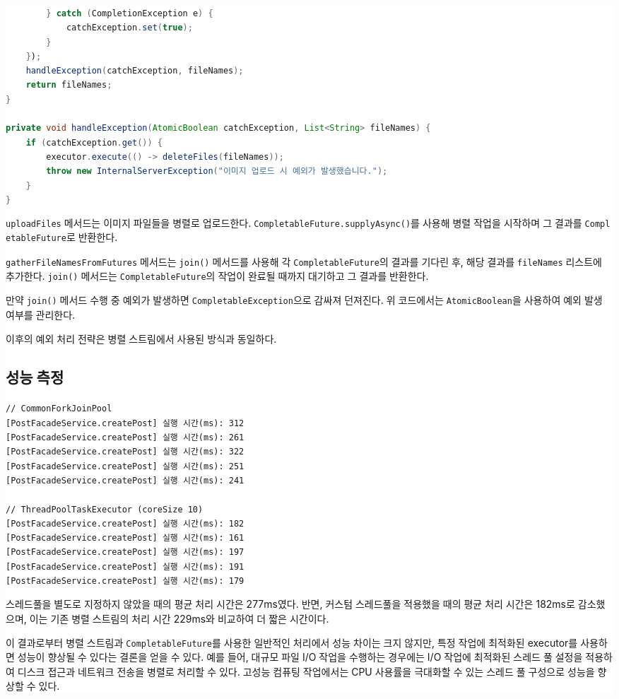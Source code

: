 ```java
        } catch (CompletionException e) {
            catchException.set(true);
        }
    });
    handleException(catchException, fileNames);
    return fileNames;
}

private void handleException(AtomicBoolean catchException, List<String> fileNames) {
    if (catchException.get()) {
        executor.execute(() -> deleteFiles(fileNames));
        throw new InternalServerException("이미지 업로드 시 예외가 발생했습니다.");
    }
}
```

`uploadFiles` 메서드는 이미지 파일들을 병렬로 업로드한다.
`CompletableFuture.supplyAsync()`를 사용해 병렬 작업을 시작하며 그 결과를 `CompletableFuture`로 반환한다.

`gatherFileNamesFromFutures` 메서드는 `join()` 메서드를 사용해 각 `CompletableFuture`의 결과를 기다린 후, 해당 결과를 `fileNames` 리스트에 추가한다.
`join()` 메서드는 `CompletableFuture`의 작업이 완료될 때까지 대기하고 그 결과를 반환한다.

만약 `join()` 메서드 수행 중 예외가 발생하면 `CompletableException`으로 감싸져 던져진다.
위 코드에서는 `AtomicBoolean`을 사용하여 예외 발생 여부를 관리한다.

이후의 예외 처리 전략은 병렬 스트림에서 사용된 방식과 동일하다.

## 성능 측정

```
// CommonForkJoinPool
[PostFacadeService.createPost] 실행 시간(ms): 312
[PostFacadeService.createPost] 실행 시간(ms): 261
[PostFacadeService.createPost] 실행 시간(ms): 322
[PostFacadeService.createPost] 실행 시간(ms): 251
[PostFacadeService.createPost] 실행 시간(ms): 241

// ThreadPoolTaskExecutor (coreSize 10)
[PostFacadeService.createPost] 실행 시간(ms): 182
[PostFacadeService.createPost] 실행 시간(ms): 161
[PostFacadeService.createPost] 실행 시간(ms): 197
[PostFacadeService.createPost] 실행 시간(ms): 191
[PostFacadeService.createPost] 실행 시간(ms): 179
```

스레드풀을 별도로 지정하지 않았을 때의 평균 처리 시간은 277ms였다.
반면, 커스텀 스레드풀을 적용했을 때의 평균 처리 시간은 182ms로 감소했으며, 이는 기존 병렬 스트림의 처리 시간 229ms와 비교하여 더 짧은 시간이다.

이 결과로부터 병렬 스트림과 `CompletableFuture`를 사용한 일반적인 처리에서 성능 차이는 크지 않지만, 특정 작업에 최적화된 executor를 사용하면 성능이 향상될 수 있다는 결론을 얻을 수 있다.
예를 들어, 대규모 파일 I/O 작업을 수행하는 경우에는 I/O 작업에 최적화된 스레드 풀 설정을 적용하여 디스크 접근과 네트워크 전송을 병렬로 처리할 수 있다. 고성능 컴퓨팅 작업에서는 CPU 사용률을 극대화할 수 있는 스레드 풀 구성으로 성능을 향상할 수 있다.
